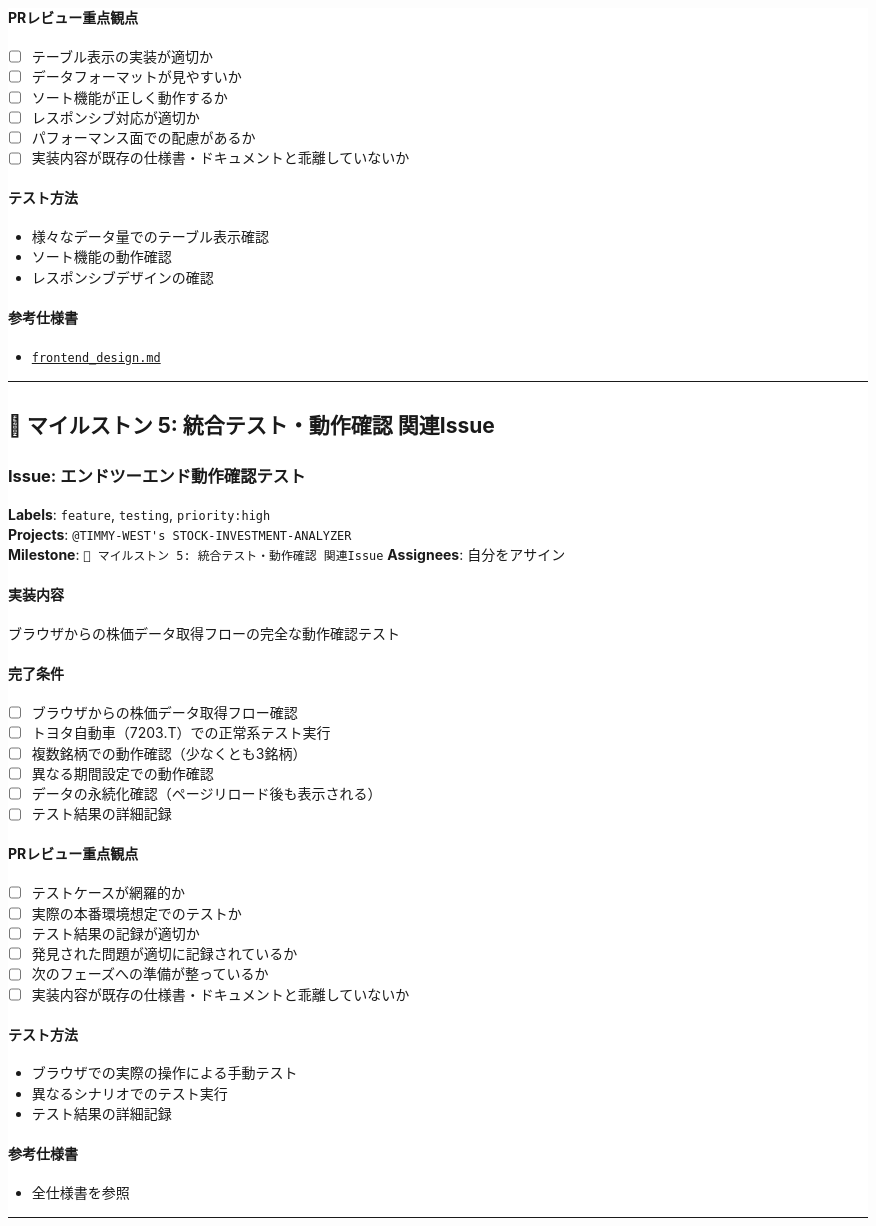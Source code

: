 #### PRレビュー重点観点
- [ ] テーブル表示の実装が適切か
- [ ] データフォーマットが見やすいか
- [ ] ソート機能が正しく動作するか
- [ ] レスポンシブ対応が適切か
- [ ] パフォーマンス面での配慮があるか
- [ ] 実装内容が既存の仕様書・ドキュメントと乖離していないか

#### テスト方法
- 様々なデータ量でのテーブル表示確認
- ソート機能の動作確認
- レスポンシブデザインの確認

#### 参考仕様書
- [`frontend_design.md`](../frontend_design.md)

---

## 🧪 マイルストン 5: 統合テスト・動作確認 関連Issue

### Issue: エンドツーエンド動作確認テスト
**Labels**: `feature`, `testing`, `priority:high`  
**Projects**: `@TIMMY-WEST's STOCK-INVESTMENT-ANALYZER`  
**Milestone**: `🧪 マイルストン 5: 統合テスト・動作確認 関連Issue` 
**Assignees**: 自分をアサイン

#### 実装内容
ブラウザからの株価データ取得フローの完全な動作確認テスト

#### 完了条件
- [ ] ブラウザからの株価データ取得フロー確認
- [ ] トヨタ自動車（7203.T）での正常系テスト実行
- [ ] 複数銘柄での動作確認（少なくとも3銘柄）
- [ ] 異なる期間設定での動作確認
- [ ] データの永続化確認（ページリロード後も表示される）
- [ ] テスト結果の詳細記録

#### PRレビュー重点観点
- [ ] テストケースが網羅的か
- [ ] 実際の本番環境想定でのテストか
- [ ] テスト結果の記録が適切か
- [ ] 発見された問題が適切に記録されているか
- [ ] 次のフェーズへの準備が整っているか
- [ ] 実装内容が既存の仕様書・ドキュメントと乖離していないか

#### テスト方法
- ブラウザでの実際の操作による手動テスト
- 異なるシナリオでのテスト実行
- テスト結果の詳細記録

#### 参考仕様書
- 全仕様書を参照

---